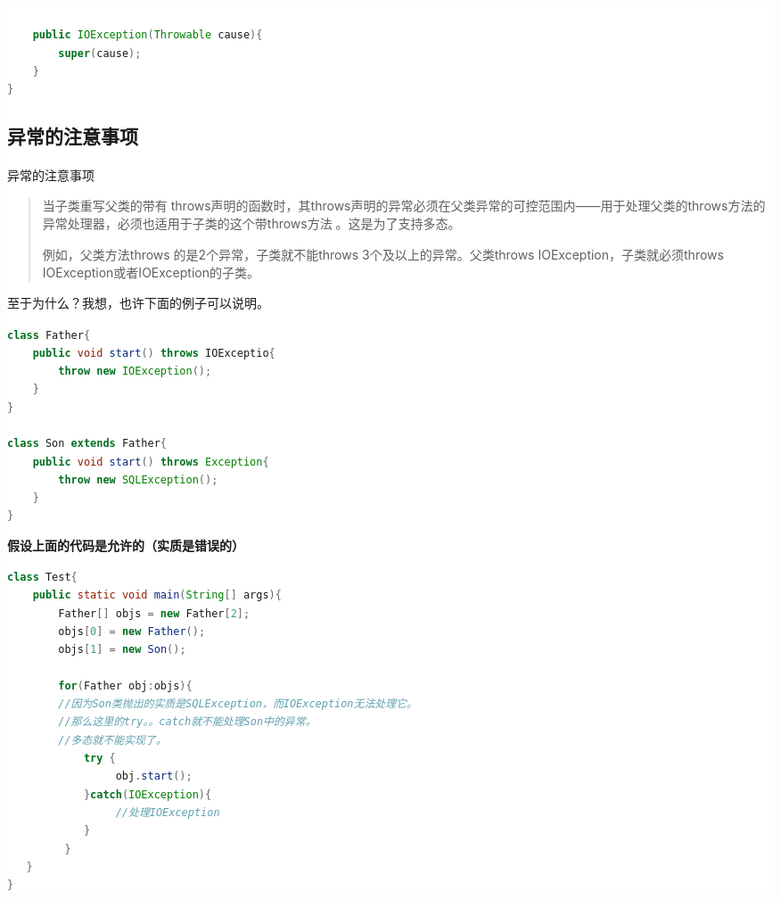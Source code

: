 ```java
 
    public IOException(Throwable cause){
        super(cause);
    }
}
```

## 异常的注意事项

异常的注意事项

> 当子类重写父类的带有 throws声明的函数时，其throws声明的异常必须在父类异常的可控范围内——用于处理父类的throws方法的异常处理器，必须也适用于子类的这个带throws方法 。这是为了支持多态。
>
> 例如，父类方法throws 的是2个异常，子类就不能throws 3个及以上的异常。父类throws IOException，子类就必须throws IOException或者IOException的子类。

至于为什么？我想，也许下面的例子可以说明。

```java
class Father{
    public void start() throws IOExceptio{
        throw new IOException();
    }
}
 
class Son extends Father{
    public void start() throws Exception{
        throw new SQLException();
    }
}
```

**假设上面的代码是允许的（实质是错误的）**

```java
class Test{
    public static void main(String[] args){
        Father[] objs = new Father[2];
        objs[0] = new Father();
        objs[1] = new Son();
 
        for(Father obj:objs){
        //因为Son类抛出的实质是SQLException，而IOException无法处理它。
        //那么这里的try。。catch就不能处理Son中的异常。
        //多态就不能实现了。
            try {
                 obj.start();
            }catch(IOException){
                 //处理IOException
            }
         }
   }
}
```
